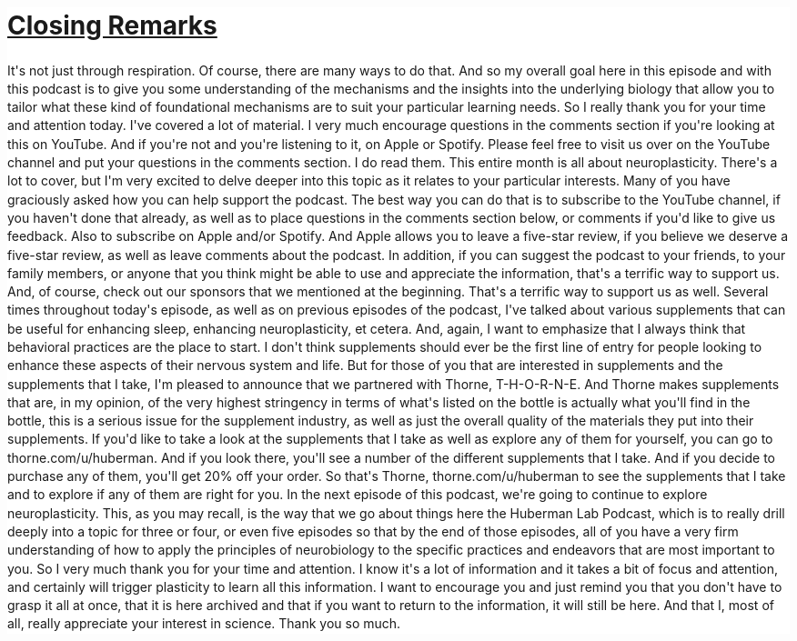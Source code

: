 # [Closing Remarks](http://www.youtube.com/watch?v=hx3U64IXFOY&t=5055)

It's not just through respiration. Of course, there are many ways to
do that. And so my overall goal here in this episode and with this
podcast is to give you some understanding of the mechanisms and the
insights into the underlying biology that allow you to tailor what
these kind of foundational mechanisms are to suit your particular
learning needs. So I really thank you for your time and attention
today. I've covered a lot of material. I very much encourage questions
in the comments section if you're looking at this on YouTube. And if
you're not and you're listening to it, on Apple or Spotify. Please
feel free to visit us over on the YouTube channel and put your
questions in the comments section. I do read them. This entire month
is all about neuroplasticity. There's a lot to cover, but I'm very
excited to delve deeper into this topic as it relates to your
particular interests. Many of you have graciously asked how you can
help support the podcast. The best way you can do that is to subscribe
to the YouTube channel, if you haven't done that already, as well as
to place questions in the comments section below, or comments if you'd
like to give us feedback. Also to subscribe on Apple and/or Spotify.
And Apple allows you to leave a five-star review, if you believe we
deserve a five-star review, as well as leave comments about the
podcast. In addition, if you can suggest the podcast to your friends,
to your family members, or anyone that you think might be able to use
and appreciate the information, that's a terrific way to support us.
And, of course, check out our sponsors that we mentioned at the
beginning. That's a terrific way to support us as well. Several times
throughout today's episode, as well as on previous episodes of the
podcast, I've talked about various supplements that can be useful for
enhancing sleep, enhancing neuroplasticity, et cetera. And, again, I
want to emphasize that I always think that behavioral practices are
the place to start. I don't think supplements should ever be the first
line of entry for people looking to enhance these aspects of their
nervous system and life. But for those of you that are interested in
supplements and the supplements that I take, I'm pleased to announce
that we partnered with Thorne, T-H-O-R-N-E. And Thorne makes
supplements that are, in my opinion, of the very highest stringency in
terms of what's listed on the bottle is actually what you'll find in
the bottle, this is a serious issue for the supplement industry, as
well as just the overall quality of the materials they put into their
supplements. If you'd like to take a look at the supplements that I
take as well as explore any of them for yourself, you can go to
thorne.com/u/huberman. And if you look there, you'll see a number of
the different supplements that I take. And if you decide to purchase
any of them, you'll get 20% off your order. So that's Thorne,
thorne.com/u/huberman to see the supplements that I take and to
explore if any of them are right for you. In the next episode of this
podcast, we're going to continue to explore neuroplasticity. This, as
you may recall, is the way that we go about things here the Huberman
Lab Podcast, which is to really drill deeply into a topic for three or
four, or even five episodes so that by the end of those episodes, all
of you have a very firm understanding of how to apply the principles
of neurobiology to the specific practices and endeavors that are most
important to you. So I very much thank you for your time and
attention. I know it's a lot of information and it takes a bit of
focus and attention, and certainly will trigger plasticity to learn
all this information. I want to encourage you and just remind you that
you don't have to grasp it all at once, that it is here archived and
that if you want to return to the information, it will still be here.
And that I, most of all, really appreciate your interest in science.
Thank you so much.
